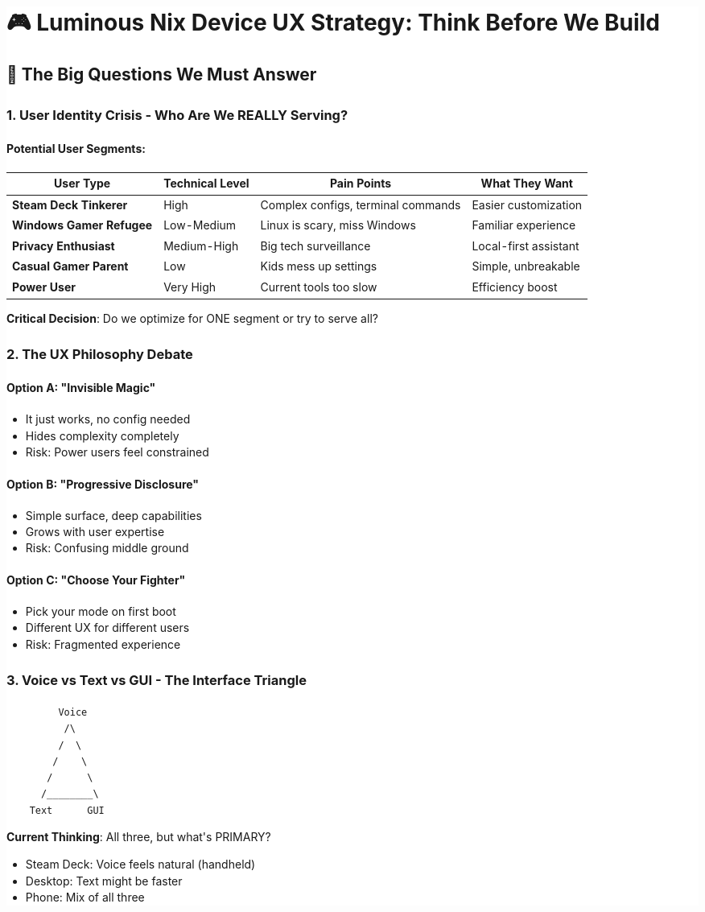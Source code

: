 # 🎮 Luminous Nix Device UX Strategy: Think Before We Build

## 🤔 The Big Questions We Must Answer

### 1. User Identity Crisis - Who Are We REALLY Serving?

#### Potential User Segments:
| User Type | Technical Level | Pain Points | What They Want |
|-----------|----------------|-------------|----------------|
| **Steam Deck Tinkerer** | High | Complex configs, terminal commands | Easier customization |
| **Windows Gamer Refugee** | Low-Medium | Linux is scary, miss Windows | Familiar experience |
| **Privacy Enthusiast** | Medium-High | Big tech surveillance | Local-first assistant |
| **Casual Gamer Parent** | Low | Kids mess up settings | Simple, unbreakable |
| **Power User** | Very High | Current tools too slow | Efficiency boost |

**Critical Decision**: Do we optimize for ONE segment or try to serve all?

### 2. The UX Philosophy Debate

#### Option A: "Invisible Magic"
- It just works, no config needed
- Hides complexity completely
- Risk: Power users feel constrained

#### Option B: "Progressive Disclosure"
- Simple surface, deep capabilities
- Grows with user expertise
- Risk: Confusing middle ground

#### Option C: "Choose Your Fighter"
- Pick your mode on first boot
- Different UX for different users
- Risk: Fragmented experience

### 3. Voice vs Text vs GUI - The Interface Triangle

```
         Voice
          /\
         /  \
        /    \
       /      \
      /________\
    Text      GUI
```

**Current Thinking**: All three, but what's PRIMARY?
- Steam Deck: Voice feels natural (handheld)
- Desktop: Text might be faster
- Phone: Mix of all three
